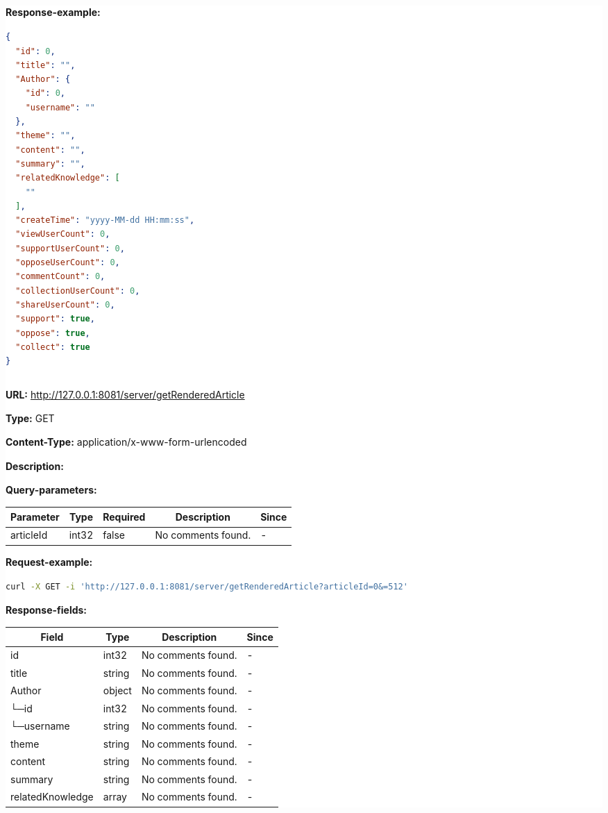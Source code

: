**Response-example:**
```json
{
  "id": 0,
  "title": "",
  "Author": {
    "id": 0,
    "username": ""
  },
  "theme": "",
  "content": "",
  "summary": "",
  "relatedKnowledge": [
    ""
  ],
  "createTime": "yyyy-MM-dd HH:mm:ss",
  "viewUserCount": 0,
  "supportUserCount": 0,
  "opposeUserCount": 0,
  "commentCount": 0,
  "collectionUserCount": 0,
  "shareUserCount": 0,
  "support": true,
  "oppose": true,
  "collect": true
}
```
## 
### 
**URL:** http://127.0.0.1:8081/server/getRenderedArticle

**Type:** GET


**Content-Type:** application/x-www-form-urlencoded

**Description:**

**Query-parameters:**

| Parameter | Type | Required | Description | Since |
|-----------|------|----------|-------------|-------|
|articleId|int32|false|No comments found.|-|

**Request-example:**
```bash
curl -X GET -i 'http://127.0.0.1:8081/server/getRenderedArticle?articleId=0&=512'
```
**Response-fields:**

| Field | Type | Description | Since |
|-------|------|-------------|-------|
|id|int32|No comments found.|-|
|title|string|No comments found.|-|
|Author|object|No comments found.|-|
|└─id|int32|No comments found.|-|
|└─username|string|No comments found.|-|
|theme|string|No comments found.|-|
|content|string|No comments found.|-|
|summary|string|No comments found.|-|
|relatedKnowledge|array|No comments found.|-|